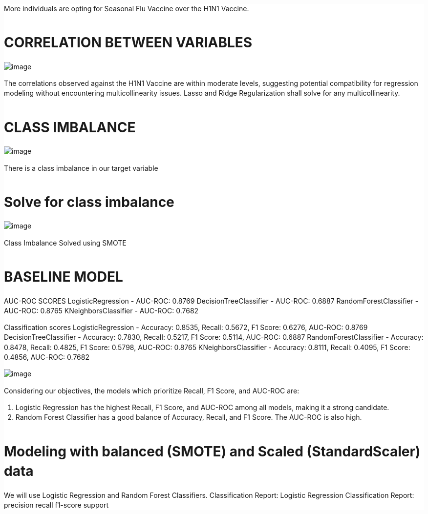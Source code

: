 More individuals are opting for Seasonal Flu Vaccine over the H1N1 Vaccine.

# CORRELATION BETWEEN VARIABLES
![image](https://github.com/jennifernjeri/H1N1-and-Seasonal-Flu-Vaccines/assets/25104993/37a15d22-3da6-4939-b0d9-dcf258a41aea)

The correlations observed against the H1N1 Vaccine are within moderate levels, suggesting potential compatibility for regression modeling without encountering multicollinearity issues. Lasso and Ridge Regularization shall solve for any multicollinearity.

# CLASS IMBALANCE
![image](https://github.com/jennifernjeri/H1N1-and-Seasonal-Flu-Vaccines/assets/25104993/117b733d-9be1-484a-9dcd-2deea5ea7b8b)

There is a class imbalance in our target variable

# Solve for class imbalance
![image](https://github.com/jennifernjeri/H1N1-and-Seasonal-Flu-Vaccines/assets/25104993/5d609061-0aca-4459-b283-3fb861bdabe6)

Class Imbalance Solved using SMOTE

# BASELINE MODEL
AUC-ROC SCORES
LogisticRegression - AUC-ROC: 0.8769
DecisionTreeClassifier - AUC-ROC: 0.6887
RandomForestClassifier - AUC-ROC: 0.8765
KNeighborsClassifier - AUC-ROC: 0.7682

Classification scores
LogisticRegression - Accuracy: 0.8535, Recall: 0.5672, F1 Score: 0.6276, AUC-ROC: 0.8769
DecisionTreeClassifier - Accuracy: 0.7830, Recall: 0.5217, F1 Score: 0.5114, AUC-ROC: 0.6887
RandomForestClassifier - Accuracy: 0.8478, Recall: 0.4825, F1 Score: 0.5798, AUC-ROC: 0.8765
KNeighborsClassifier - Accuracy: 0.8111, Recall: 0.4095, F1 Score: 0.4856, AUC-ROC: 0.7682

![image](https://github.com/jennifernjeri/H1N1-and-Seasonal-Flu-Vaccines/assets/25104993/836dc971-a273-4576-875f-e05dcfb6952a)

Considering our objectives, the models which prioritize Recall, F1 Score, and AUC-ROC are:
1. Logistic Regression has the highest Recall, F1 Score, and AUC-ROC among all models, making it a strong candidate.
2. Random Forest Classifier has a good balance of Accuracy, Recall, and F1 Score. The AUC-ROC is also high.

# Modeling with balanced (SMOTE) and Scaled (StandardScaler) data

We will use Logistic Regression and Random Forest Classifiers.
Classification Report:
Logistic Regression Classification Report:
              precision    recall  f1-score   support
